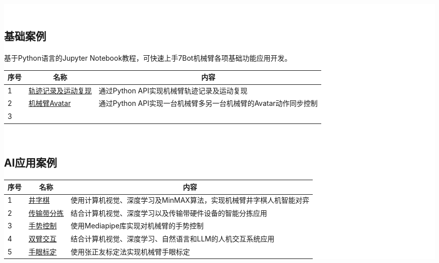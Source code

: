 <br>

## 基础案例

基于Python语言的Jupyter Notebook教程，可快速上手7Bot机械臂各项基础功能应用开发。

| 序号 | 名称    | 内容   |
|-----|--------|-------|
| 1   | [轨迹记录及运动复现](demos/轨迹记录及运动复现.md)     |  通过Python API实现机械臂轨迹记录及运动复现   |
| 2   | [机械臂Avatar](demos/机械臂Avatar.md)     |  通过Python API实现一台机械臂多另一台机械臂的Avatar动作同步控制   |
| 3   | []()     |     |


<br>

## AI应用案例

| 序号 | 名称    | 内容   |
|------|--------|-------|
| 1      | [井字棋](examples/TicTacToe/TicTacToe.md)     | 使用计算机视觉、深度学习及MinMAX算法，实现机械臂井字棋人机智能对弈 |
| 2      | [传输带分拣](examples/Sorting.md)     | 结合计算机视觉、深度学习以及传输带硬件设备的智能分拣应用 |
| 3      | [手势控制](examples/HandCtrl.md)     | 使用Mediapipe库实现对机械臂的手势控制 |
| 4      | [双臂交互](examples/DualArmHRI.md)     | 结合计算机视觉、深度学习、自然语言和LLM的人机交互系统应用   |
| 5      | [手眼标定](examples/EyeInHandCalibration.md)     | 使用张正友标定法实现机械臂手眼标定   |